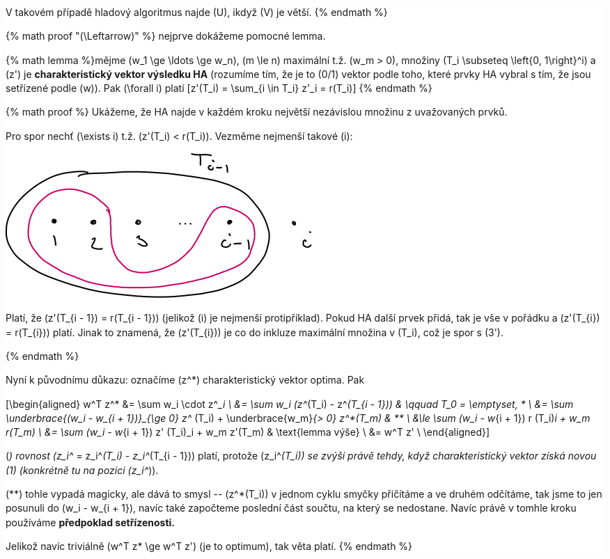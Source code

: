 V takovém případě hladový algoritmus najde \(U\), ikdyž \(V\) je větší.
{% endmath %}

{% math proof "\(\Leftarrow\)" %} nejprve dokážeme pomocné lemma.

{% math lemma %}mějme \(w_1 \ge \ldots \ge w_n\), \(m \le n\) maximální t.ž. \(w_m > 0\), množiny \(T_i \subseteq \left\{0, 1\right\}^i\) a \(z'\) je **charakteristický vektor výsledku HA** (rozumíme tím, že je to \(0/1\) vektor podle toho, které prvky HA vybral s tím, že jsou setřízené podle \(w\)). Pak \(\forall i\) platí \[z'(T_i) = \sum_{i \in T_i} z'_i = r(T_i)\]
{% endmath %}

{% math proof %}
Ukážeme, že HA najde v každém kroku největší nezávislou množinu z uvažovaných prvků.

Pro spor nechť \(\exists i\) t.ž. \(z'(T_i) < r(T_i)\).
Vezměme nejmenší takové \(i\):

![](/assets/diskretni-a-spojita-optimalizace/ha-nespor.svg)

Platí, že \(z'(T_{i - 1}) = r(T_{i - 1})\) (jelikož \(i\) je nejmenší protipříklad). Pokud HA další prvek přidá, tak je vše v pořádku a \(z'(T_{i}) = r(T_{i})\) platí. Jinak to znamená, že \(z'(T_{i})\) je co do inkluze maximální množina v \(T_i\), což je spor s \(3'\).

{% endmath %}

Nyní k původnímu důkazu: označíme \(z^*\) charakteristický vektor optima. Pak

\[\begin{aligned}
	w^T z^* &= \sum w_i \cdot z^*_i \\
	&= \sum w_i (z^*(T_i) - z^*(T_{i - 1})) & \qquad T_0 = \emptyset, * \\
	&= \sum \underbrace{(w_i - w_{i + 1})}_{\ge 0} z^* (T_i) + \underbrace{w_m}_{> 0} z^*(T_m) & ** \\
	&\le \sum (w_i - w_{i + 1}) r (T_i)_i + w_m r(T_m) \\
	&= \sum (w_i - w_{i + 1}) z' (T_i)_i + w_m z'(T_m) & \text{lemma výše} \\
	&= w^T z' \\
\end{aligned}\]

\(*\) rovnost \(z_i^* = z_i^*(T_i) - z_i^*(T_{i - 1})\) platí, protože \(z_i^*(T_i)\) se zvýší právě tehdy, když charakteristický vektor získá novou \(1\) (konkrétně tu na pozici \(z_i^*\)).

\(**\) tohle vypadá magicky, ale dává to smysl -- \(z^*(T_i)\) v jednom cyklu smyčky přičítáme a ve druhém odčítáme, tak jsme to jen posunuli do \(w_i - w_{i + 1}\), navíc také započteme poslední část součtu, na který se nedostane. Navíc právě v tomhle kroku používáme **předpoklad setřízenosti.**

Jelikož navíc triviálně \(w^T z* \ge w^T z'\) (je to optimum), tak věta platí.
{% endmath %}
